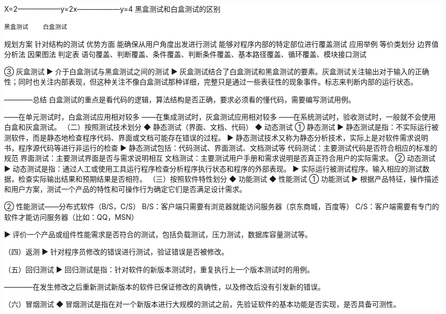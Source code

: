 X=2——————y=2x——————y=4
黑盒测试和白盒测试的区别

	黑盒测试	白盒测试
规划方案		针对结构的测试
优势方面	能确保从用户角度出发进行测试	能够对程序内部的特定部位进行覆盖测试
应用举例	等价类划分
边界值分析法
因果图法
判定表	语句覆盖、判断覆盖、条件覆盖、判断条件覆盖、基本路径覆盖、循环覆盖、模块接口测试


③ 灰盒测试
▶ 介于白盒测试与黑盒测试之间的测试
▶ 灰盒测试结合了白盒测试和黑盒测试的要素。灰盒测试关注输出对于输入的正确性；同时也关注内部表现，但这种关注不像白盒测试那种详细，完整只是通过一些表征性的现象事件。标志来判断内部的运行状态。

————总结
白盒测试的重点是看代码的逻辑，算法结构是否正确，要求必须看的懂代码，需要编写测试用例。

——在单元测试时，白盒测试应用相对较多
——在集成测试时，灰盒测试应用相对较多
——在系统测试时，验收测试时，一般就不会使用白盒和灰盒测试。
（二）按照测试技术划分
◆ 静态测试（界面、文档、代码）
◆ 动态测试
① 静态测试
▶ 静态测试是指：不实际运行被测软件，而是静态地检查程序代码、界面或文档可能存在错误的过程。
▶ 静态测试技术又称为静态分析技术，实际上是对软件需求说明书，程序源代码等进行非运行的检查
▶ 静态测试包括：代码测试、界面测试、文档测试等
   代码测试：主要测试代码是否符合相应的标准的规范
   界面测试：主要测试界面是否与需求说明相互
   文档测试：主要测试用户手册和需求说明是否真正符合用户的实际需求。
② 动态测试
▶ 动态测试是指：通过人工或使用工具运行程序检查分析程序执行状态和程序的外部表现。
▶ 实际运行被测试程序。输入相应的测试数据，检查实际输出结果和预期结果是否相符。
（三）按照软件特性划分
◆ 功能测试
◆ 性能测试
① 功能测试
▶ 根据产品特征，操作描述和用户方案，测试一个产品的特性和可操作行为确定它们是否满足设计需求。 

② 性能测试——分布式软件（B/S，C/S）
B/S：客户端只需要有浏览器就能访问服务器（京东商城，百度等）
C/S：客户端需要有专门的软件才能访问服务器（比如：QQ，MSN）

▶ 评价一个产品或组件性能需求是否符合的测试，包括负载测试，压力测试，数据库容量测试等。

（四）返测
▶ 针对程序员修改的错误进行测试，验证错误是否被修改。

（五）回归测试
▶ 回归测试是指：针对软件的新版本测试时，重复执行上一个版本测试时的用例。

————在发生修改之后重新测试新版本的软件已保证修改的真确性，以及修改后没有引发新的错误。

（六）冒烟测试
◆ 冒烟测试是指在对一个新版本进行大规模的测试之前，先验证软件的基本功能是否实现，是否具备可测性。
